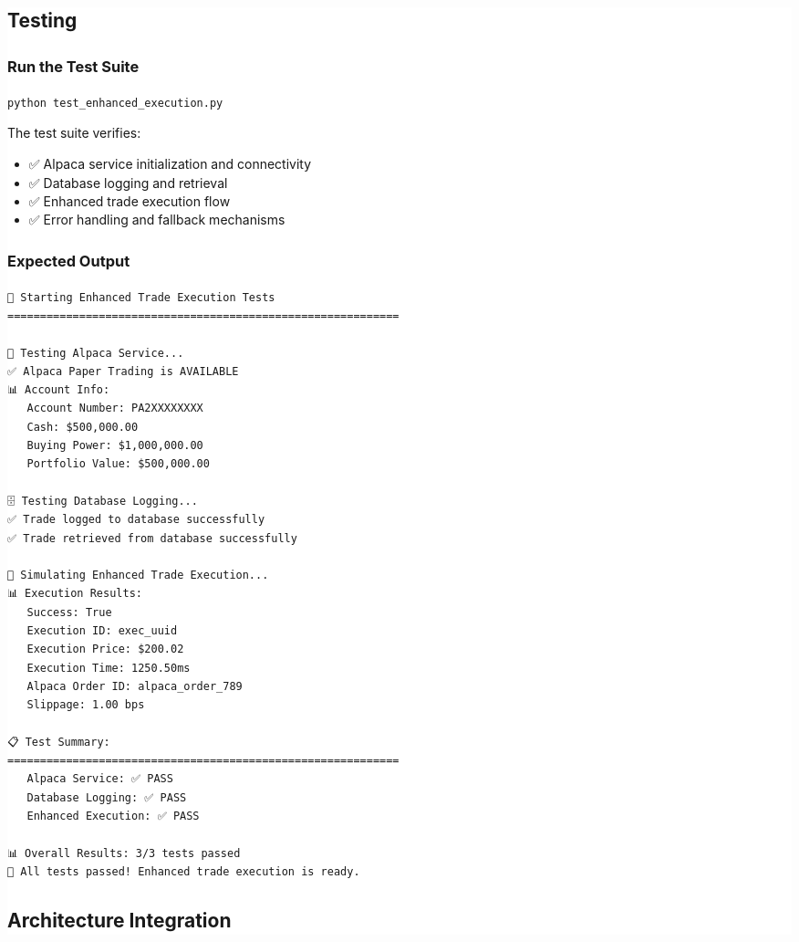 ## Testing

### Run the Test Suite
```bash
python test_enhanced_execution.py
```

The test suite verifies:
- ✅ Alpaca service initialization and connectivity
- ✅ Database logging and retrieval
- ✅ Enhanced trade execution flow
- ✅ Error handling and fallback mechanisms

### Expected Output
```
🎯 Starting Enhanced Trade Execution Tests
============================================================

🧪 Testing Alpaca Service...
✅ Alpaca Paper Trading is AVAILABLE
📊 Account Info:
   Account Number: PA2XXXXXXXX
   Cash: $500,000.00
   Buying Power: $1,000,000.00
   Portfolio Value: $500,000.00

🗄️ Testing Database Logging...
✅ Trade logged to database successfully
✅ Trade retrieved from database successfully

🚀 Simulating Enhanced Trade Execution...
📊 Execution Results:
   Success: True
   Execution ID: exec_uuid
   Execution Price: $200.02
   Execution Time: 1250.50ms
   Alpaca Order ID: alpaca_order_789
   Slippage: 1.00 bps

📋 Test Summary:
============================================================
   Alpaca Service: ✅ PASS
   Database Logging: ✅ PASS
   Enhanced Execution: ✅ PASS

📊 Overall Results: 3/3 tests passed
🎉 All tests passed! Enhanced trade execution is ready.
```

## Architecture Integration
